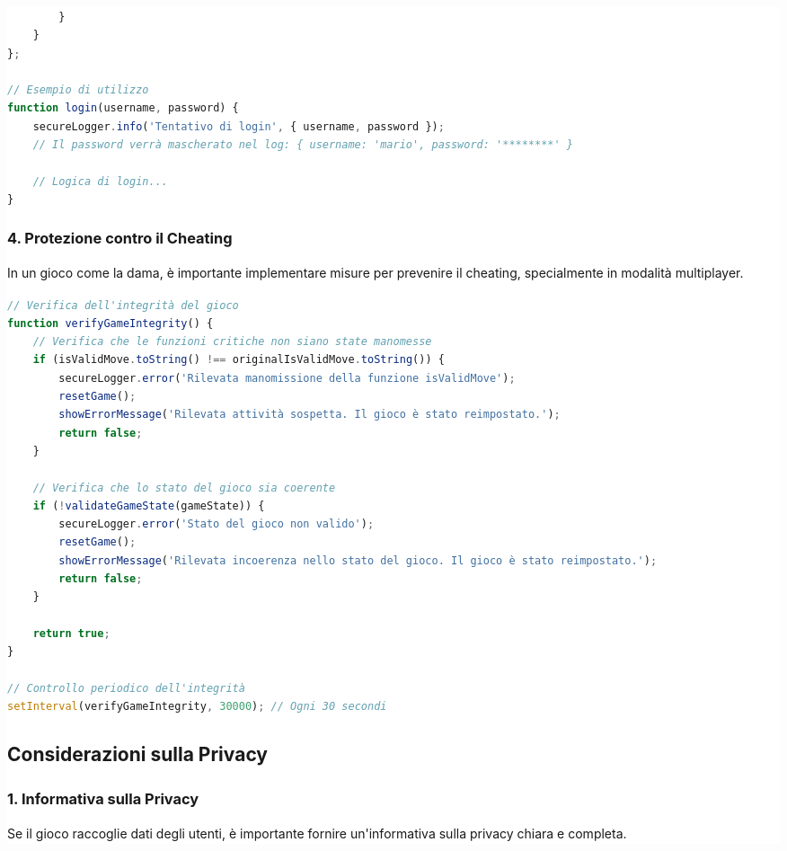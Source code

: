 ```javascript
        }
    }
};

// Esempio di utilizzo
function login(username, password) {
    secureLogger.info('Tentativo di login', { username, password });
    // Il password verrà mascherato nel log: { username: 'mario', password: '********' }
    
    // Logica di login...
}
```

### 4. Protezione contro il Cheating

In un gioco come la dama, è importante implementare misure per prevenire il cheating, specialmente in modalità multiplayer.

```javascript
// Verifica dell'integrità del gioco
function verifyGameIntegrity() {
    // Verifica che le funzioni critiche non siano state manomesse
    if (isValidMove.toString() !== originalIsValidMove.toString()) {
        secureLogger.error('Rilevata manomissione della funzione isValidMove');
        resetGame();
        showErrorMessage('Rilevata attività sospetta. Il gioco è stato reimpostato.');
        return false;
    }
    
    // Verifica che lo stato del gioco sia coerente
    if (!validateGameState(gameState)) {
        secureLogger.error('Stato del gioco non valido');
        resetGame();
        showErrorMessage('Rilevata incoerenza nello stato del gioco. Il gioco è stato reimpostato.');
        return false;
    }
    
    return true;
}

// Controllo periodico dell'integrità
setInterval(verifyGameIntegrity, 30000); // Ogni 30 secondi
```

## Considerazioni sulla Privacy

### 1. Informativa sulla Privacy

Se il gioco raccoglie dati degli utenti, è importante fornire un'informativa sulla privacy chiara e completa.
